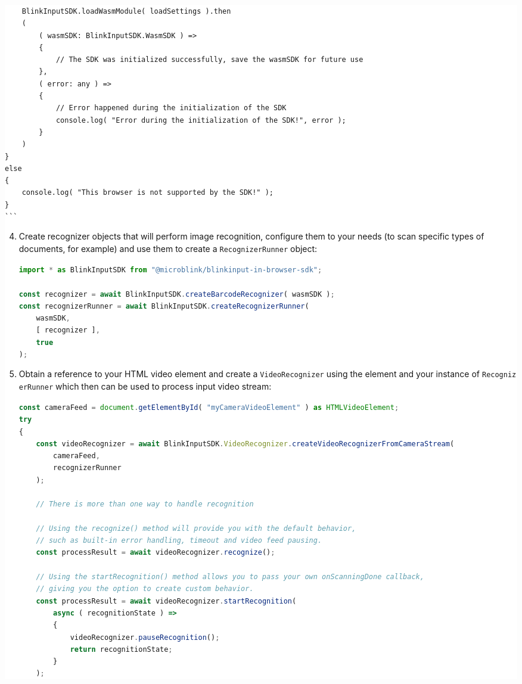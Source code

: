         BlinkInputSDK.loadWasmModule( loadSettings ).then
        (
            ( wasmSDK: BlinkInputSDK.WasmSDK ) =>
            {
                // The SDK was initialized successfully, save the wasmSDK for future use
            },
            ( error: any ) =>
            {
                // Error happened during the initialization of the SDK
                console.log( "Error during the initialization of the SDK!", error );
            }
        )
    }
    else
    {
        console.log( "This browser is not supported by the SDK!" );
    }
    ```

4. Create recognizer objects that will perform image recognition, configure them to your needs (to scan specific types of documents, for example) and use them to create a `RecognizerRunner` object:

    ```typescript
    import * as BlinkInputSDK from "@microblink/blinkinput-in-browser-sdk";

    const recognizer = await BlinkInputSDK.createBarcodeRecognizer( wasmSDK );
    const recognizerRunner = await BlinkInputSDK.createRecognizerRunner(
        wasmSDK,
        [ recognizer ],
        true
    );
    ```

5. Obtain a reference to your HTML video element and create a `VideoRecognizer` using the element and your instance of `RecognizerRunner` which then can be used to process input video stream:

    ```typescript
    const cameraFeed = document.getElementById( "myCameraVideoElement" ) as HTMLVideoElement;
    try
    {
        const videoRecognizer = await BlinkInputSDK.VideoRecognizer.createVideoRecognizerFromCameraStream(
            cameraFeed,
            recognizerRunner
        );

        // There is more than one way to handle recognition

        // Using the recognize() method will provide you with the default behavior,
        // such as built-in error handling, timeout and video feed pausing.
        const processResult = await videoRecognizer.recognize();

        // Using the startRecognition() method allows you to pass your own onScanningDone callback, 
        // giving you the option to create custom behavior.
        const processResult = await videoRecognizer.startRecognition(
            async ( recognitionState ) => 
            {
                videoRecognizer.pauseRecognition();
                return recognitionState;
            }
        );
